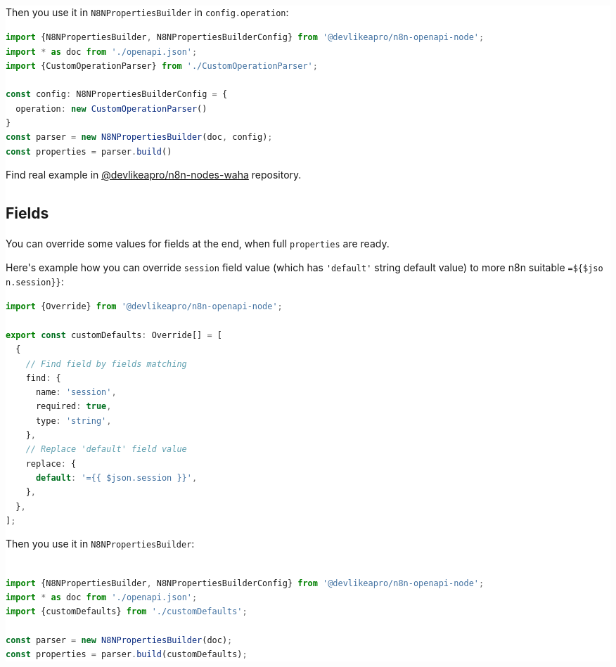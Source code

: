 Then you use it in `N8NPropertiesBuilder` in `config.operation`:

```typescript
import {N8NPropertiesBuilder, N8NPropertiesBuilderConfig} from '@devlikeapro/n8n-openapi-node';
import * as doc from './openapi.json';
import {CustomOperationParser} from './CustomOperationParser';

const config: N8NPropertiesBuilderConfig = {
  operation: new CustomOperationParser()
}
const parser = new N8NPropertiesBuilder(doc, config);
const properties = parser.build()
```

Find real example in [@devlikeapro/n8n-nodes-waha](https://github.com/devlikeapro/n8n-nodes-waha) repository.

## Fields

You can override some values for fields at the end, when full `properties` are ready.

Here's example how you can override `session` field value (which has `'default'` string default value) to more n8n
suitable `=${$json.session}}`:

```typescript
import {Override} from '@devlikeapro/n8n-openapi-node';

export const customDefaults: Override[] = [
  {
    // Find field by fields matching
    find: {
      name: 'session',
      required: true,
      type: 'string',
    },
    // Replace 'default' field value
    replace: {
      default: '={{ $json.session }}',
    },
  },
];
```

Then you use it in `N8NPropertiesBuilder`:

```typescript

import {N8NPropertiesBuilder, N8NPropertiesBuilderConfig} from '@devlikeapro/n8n-openapi-node';
import * as doc from './openapi.json';
import {customDefaults} from './customDefaults';

const parser = new N8NPropertiesBuilder(doc);
const properties = parser.build(customDefaults);
```
